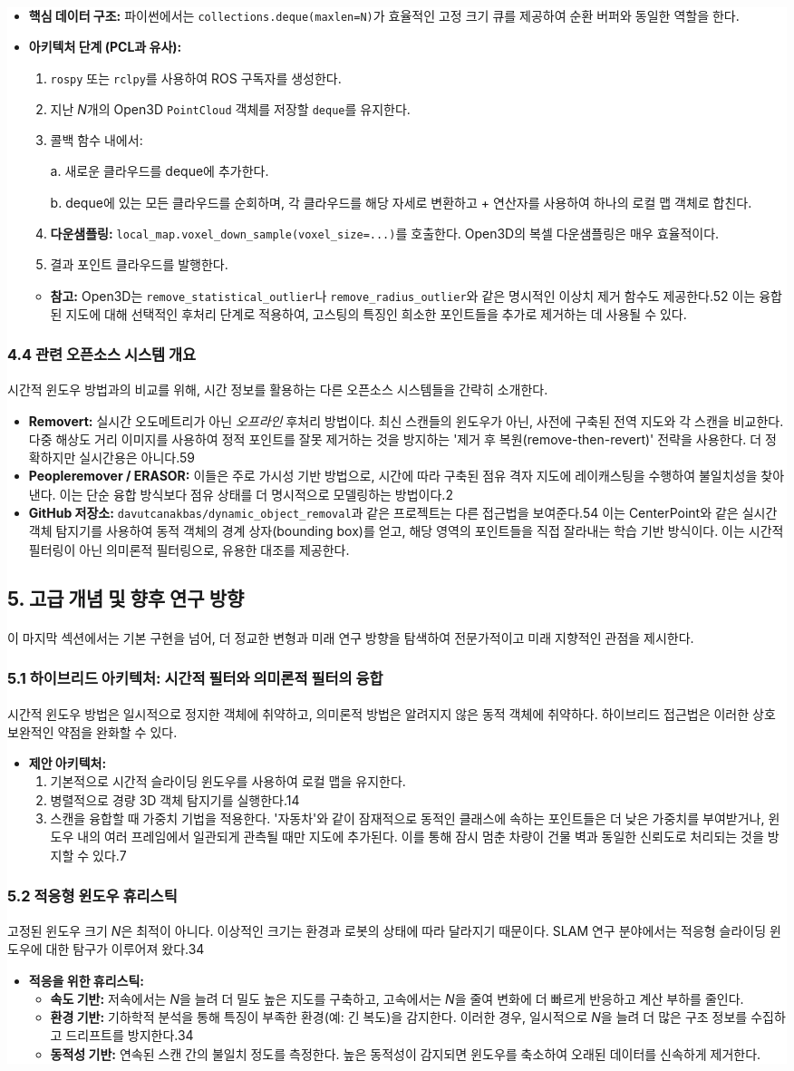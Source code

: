 - **핵심 데이터 구조:** 파이썬에서는 `collections.deque(maxlen=N)`가 효율적인 고정 크기 큐를 제공하여 순환 버퍼와 동일한 역할을 한다.

- **아키텍처 단계 (PCL과 유사):**

  1. `rospy` 또는 `rclpy`를 사용하여 ROS 구독자를 생성한다.

  2. 지난 $N$개의 Open3D `PointCloud` 객체를 저장할 `deque`를 유지한다.

  3. 콜백 함수 내에서:

     a. 새로운 클라우드를 deque에 추가한다.

     b. deque에 있는 모든 클라우드를 순회하며, 각 클라우드를 해당 자세로 변환하고 + 연산자를 사용하여 하나의 로컬 맵 객체로 합친다.

  4. **다운샘플링:** `local_map.voxel_down_sample(voxel_size=...)`를 호출한다. Open3D의 복셀 다운샘플링은 매우 효율적이다.

  5. 결과 포인트 클라우드를 발행한다.

  - **참고:** Open3D는 `remove_statistical_outlier`나 `remove_radius_outlier`와 같은 명시적인 이상치 제거 함수도 제공한다.52 이는 융합된 지도에 대해 선택적인 후처리 단계로 적용하여, 고스팅의 특징인 희소한 포인트들을 추가로 제거하는 데 사용될 수 있다.

### 4.4  관련 오픈소스 시스템 개요

시간적 윈도우 방법과의 비교를 위해, 시간 정보를 활용하는 다른 오픈소스 시스템들을 간략히 소개한다.

- **Removert:** 실시간 오도메트리가 아닌 *오프라인* 후처리 방법이다. 최신 스캔들의 윈도우가 아닌, 사전에 구축된 전역 지도와 각 스캔을 비교한다. 다중 해상도 거리 이미지를 사용하여 정적 포인트를 잘못 제거하는 것을 방지하는 '제거 후 복원(remove-then-revert)' 전략을 사용한다. 더 정확하지만 실시간용은 아니다.59
- **Peopleremover / ERASOR:** 이들은 주로 가시성 기반 방법으로, 시간에 따라 구축된 점유 격자 지도에 레이캐스팅을 수행하여 불일치성을 찾아낸다. 이는 단순 융합 방식보다 점유 상태를 더 명시적으로 모델링하는 방법이다.2
- **GitHub 저장소:** `davutcanakbas/dynamic_object_removal`과 같은 프로젝트는 다른 접근법을 보여준다.54 이는 CenterPoint와 같은 실시간 객체 탐지기를 사용하여 동적 객체의 경계 상자(bounding box)를 얻고, 해당 영역의 포인트들을 직접 잘라내는 학습 기반 방식이다. 이는 시간적 필터링이 아닌 의미론적 필터링으로, 유용한 대조를 제공한다.

## 5.  고급 개념 및 향후 연구 방향

이 마지막 섹션에서는 기본 구현을 넘어, 더 정교한 변형과 미래 연구 방향을 탐색하여 전문가적이고 미래 지향적인 관점을 제시한다.

### 5.1  하이브리드 아키텍처: 시간적 필터와 의미론적 필터의 융합

시간적 윈도우 방법은 일시적으로 정지한 객체에 취약하고, 의미론적 방법은 알려지지 않은 동적 객체에 취약하다. 하이브리드 접근법은 이러한 상호 보완적인 약점을 완화할 수 있다.

- **제안 아키텍처:**
  1. 기본적으로 시간적 슬라이딩 윈도우를 사용하여 로컬 맵을 유지한다.
  2. 병렬적으로 경량 3D 객체 탐지기를 실행한다.14
  3. 스캔을 융합할 때 가중치 기법을 적용한다. '자동차'와 같이 잠재적으로 동적인 클래스에 속하는 포인트들은 더 낮은 가중치를 부여받거나, 윈도우 내의 여러 프레임에서 일관되게 관측될 때만 지도에 추가된다. 이를 통해 잠시 멈춘 차량이 건물 벽과 동일한 신뢰도로 처리되는 것을 방지할 수 있다.7

### 5.2  적응형 윈도우 휴리스틱

고정된 윈도우 크기 $N$은 최적이 아니다. 이상적인 크기는 환경과 로봇의 상태에 따라 달라지기 때문이다. SLAM 연구 분야에서는 적응형 슬라이딩 윈도우에 대한 탐구가 이루어져 왔다.34

- **적응을 위한 휴리스틱:**
  - **속도 기반:** 저속에서는 $N$을 늘려 더 밀도 높은 지도를 구축하고, 고속에서는 $N$을 줄여 변화에 더 빠르게 반응하고 계산 부하를 줄인다.
  - **환경 기반:** 기하학적 분석을 통해 특징이 부족한 환경(예: 긴 복도)을 감지한다. 이러한 경우, 일시적으로 $N$을 늘려 더 많은 구조 정보를 수집하고 드리프트를 방지한다.34
  - **동적성 기반:** 연속된 스캔 간의 불일치 정도를 측정한다. 높은 동적성이 감지되면 윈도우를 축소하여 오래된 데이터를 신속하게 제거한다.
